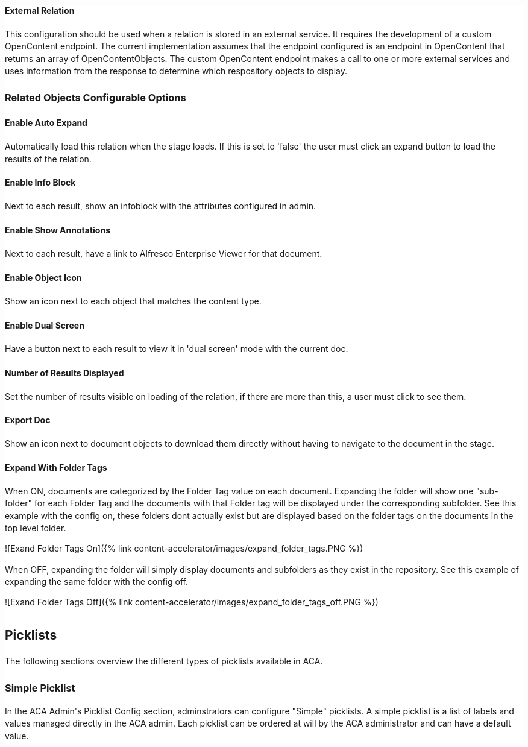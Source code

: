 #### External Relation
This configuration should be used when a relation is stored in an external service. It requires the development of a custom OpenContent endpoint. The current implementation assumes that the endpoint configured is an endpoint in OpenContent that returns an array of OpenContentObjects. The custom OpenContent endpoint makes a call to one or more external services and uses information from the response to determine which respository objects to display.

### Related Objects Configurable Options

#### Enable Auto Expand
Automatically load this relation when the stage loads. If this is set to 'false' the user must click an expand button to load the results of the relation.
#### Enable Info Block
Next to each result, show an infoblock with the attributes configured in admin.
#### Enable Show Annotations
Next to each result, have a link to Alfresco Enterprise Viewer for that document.
#### Enable Object Icon
Show an icon next to each object that matches the content type.
#### Enable Dual Screen
Have a button next to each result to view it in 'dual screen' mode with the current doc.
#### Number of Results Displayed
Set the number of results visible on loading of the relation, if there are more than this, a user must click to see them. 
#### Export Doc
Show an icon next to document objects to download them directly without having to navigate to the document in the stage.
#### Expand With Folder Tags
When ON, documents are categorized by the Folder Tag value on each document.  Expanding the folder will show one "sub-folder" for each Folder Tag and the documents with that Folder tag will be displayed under the corresponding subfolder.
See this example with the config on, these folders dont actually exist but are displayed based on the folder tags on the documents in the top level folder. 

![Exand Folder Tags On]({% link content-accelerator/images/expand_folder_tags.PNG %})

When OFF, expanding the folder will simply display documents and subfolders as they exist in the repository.
See this example of expanding the same folder with the config off.

![Exand Folder Tags Off]({% link content-accelerator/images/expand_folder_tags_off.PNG %})

## Picklists

The following sections overview the different types of picklists available in ACA.  

### Simple Picklist
In the ACA Admin's Picklist Config section, adminstrators can configure "Simple" picklists.  A simple picklist is a list of labels and values managed directly in the ACA admin.  Each picklist can be ordered at will by the ACA administrator and can have a default value.

